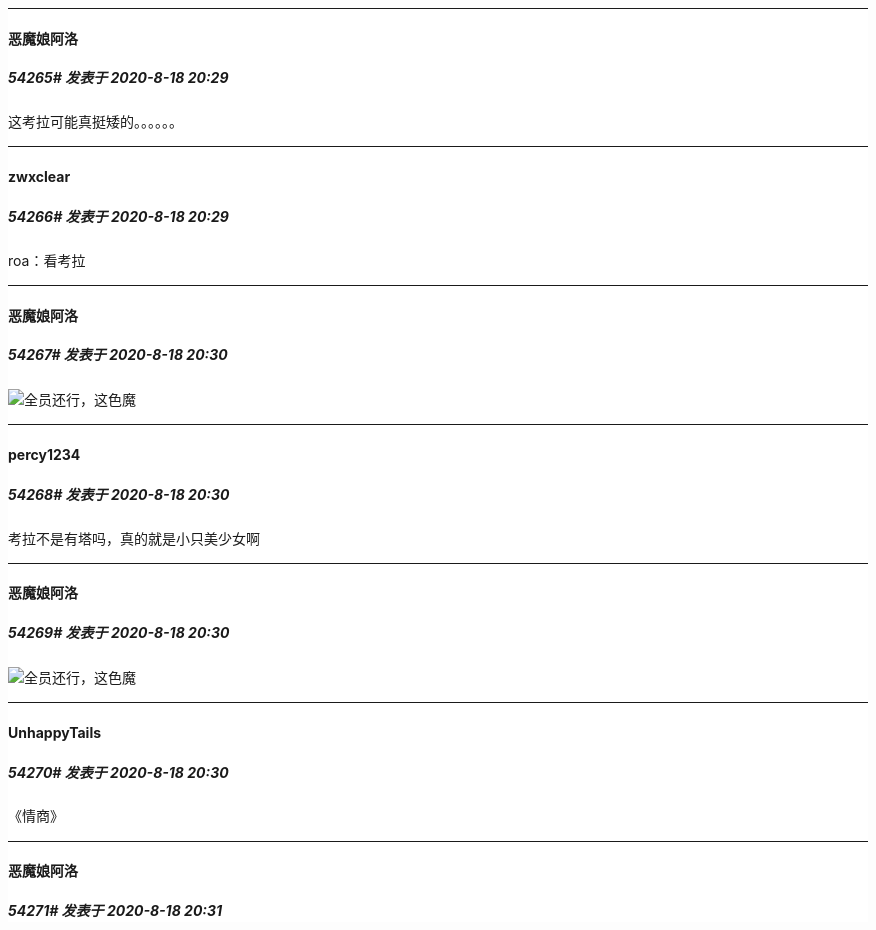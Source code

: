 
*****

####  恶魔娘阿洛  
##### 54265#       发表于 2020-8-18 20:29


这考拉可能真挺矮的。。。。。。


*****

####  zwxclear  
##### 54266#       发表于 2020-8-18 20:29


roa：看考拉


*****

####  恶魔娘阿洛  
##### 54267#       发表于 2020-8-18 20:30


<img src="https://static.saraba1st.com/image/smiley/face2017/067.png" referrerpolicy="no-referrer">全员还行，这色魔


*****

####  percy1234  
##### 54268#       发表于 2020-8-18 20:30


考拉不是有塔吗，真的就是小只美少女啊


*****

####  恶魔娘阿洛  
##### 54269#       发表于 2020-8-18 20:30


<img src="https://static.saraba1st.com/image/smiley/face2017/067.png" referrerpolicy="no-referrer">全员还行，这色魔


*****

####  UnhappyTails  
##### 54270#       发表于 2020-8-18 20:30


《情商》


*****

####  恶魔娘阿洛  
##### 54271#       发表于 2020-8-18 20:31

